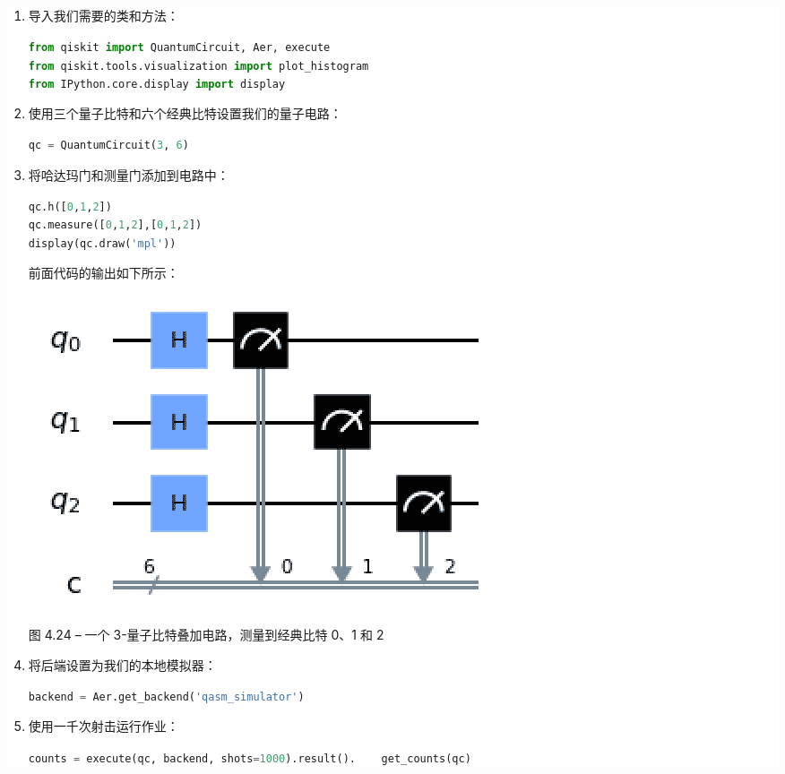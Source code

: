 1.  导入我们需要的类和方法：

    ```py
    from qiskit import QuantumCircuit, Aer, execute
    from qiskit.tools.visualization import plot_histogram
    from IPython.core.display import display
    ```

1.  使用三个量子比特和六个经典比特设置我们的量子电路：

    ```py
    qc = QuantumCircuit(3, 6)
    ```

1.  将哈达玛门和测量门添加到电路中：

    ```py
    qc.h([0,1,2])
    qc.measure([0,1,2],[0,1,2])
    display(qc.draw('mpl'))
    ```

    前面代码的输出如下所示：

    ![图 4.24 – 一个 3-量子比特叠加电路，测量到经典比特 0、1 和 2    ](img/Figure_4.24_B14436.jpg)

    图 4.24 – 一个 3-量子比特叠加电路，测量到经典比特 0、1 和 2

1.  将后端设置为我们的本地模拟器：

    ```py
    backend = Aer.get_backend('qasm_simulator')
    ```

1.  使用一千次射击运行作业：

    ```py
    counts = execute(qc, backend, shots=1000).result().    get_counts(qc)
    ```
